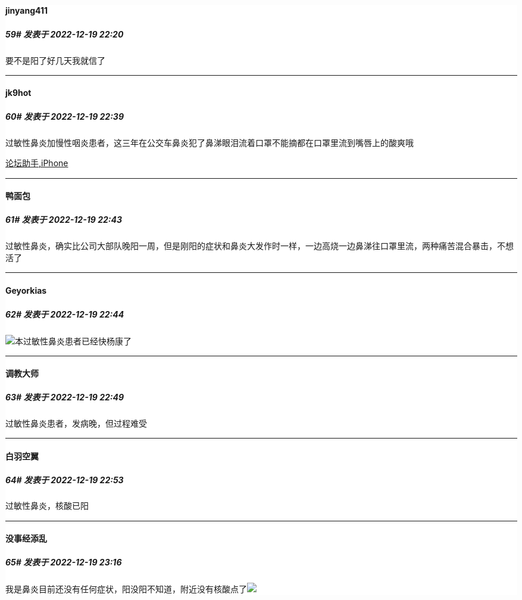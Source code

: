 ####  jinyang411  
##### 59#       发表于 2022-12-19 22:20

要不是阳了好几天我就信了

*****

####  jk9hot  
##### 60#       发表于 2022-12-19 22:39

过敏性鼻炎加慢性咽炎患者，这三年在公交车鼻炎犯了鼻涕眼泪流着口罩不能摘都在口罩里流到嘴唇上的酸爽哦

[论坛助手,iPhone](https://bbs.saraba1st.com/2b/forum.php?mod=viewthread&amp;tid=2029836)



*****

####  鸭面包  
##### 61#       发表于 2022-12-19 22:43

过敏性鼻炎，确实比公司大部队晚阳一周，但是刚阳的症状和鼻炎大发作时一样，一边高烧一边鼻涕往口罩里流，两种痛苦混合暴击，不想活了

*****

####  Geyorkias  
##### 62#       发表于 2022-12-19 22:44

<img src="https://static.saraba1st.com/image/smiley/face2017/004.gif" referrerpolicy="no-referrer">本过敏性鼻炎患者已经快杨康了

*****

####  调教大师  
##### 63#       发表于 2022-12-19 22:49

过敏性鼻炎患者，发病晚，但过程难受



*****

####  白羽空翼  
##### 64#       发表于 2022-12-19 22:53

过敏性鼻炎，核酸已阳



*****

####  没事经添乱  
##### 65#       发表于 2022-12-19 23:16

我是鼻炎目前还没有任何症状，阳没阳不知道，附近没有核酸点了<img src="https://static.saraba1st.com/image/smiley/face2017/001.png" referrerpolicy="no-referrer">

